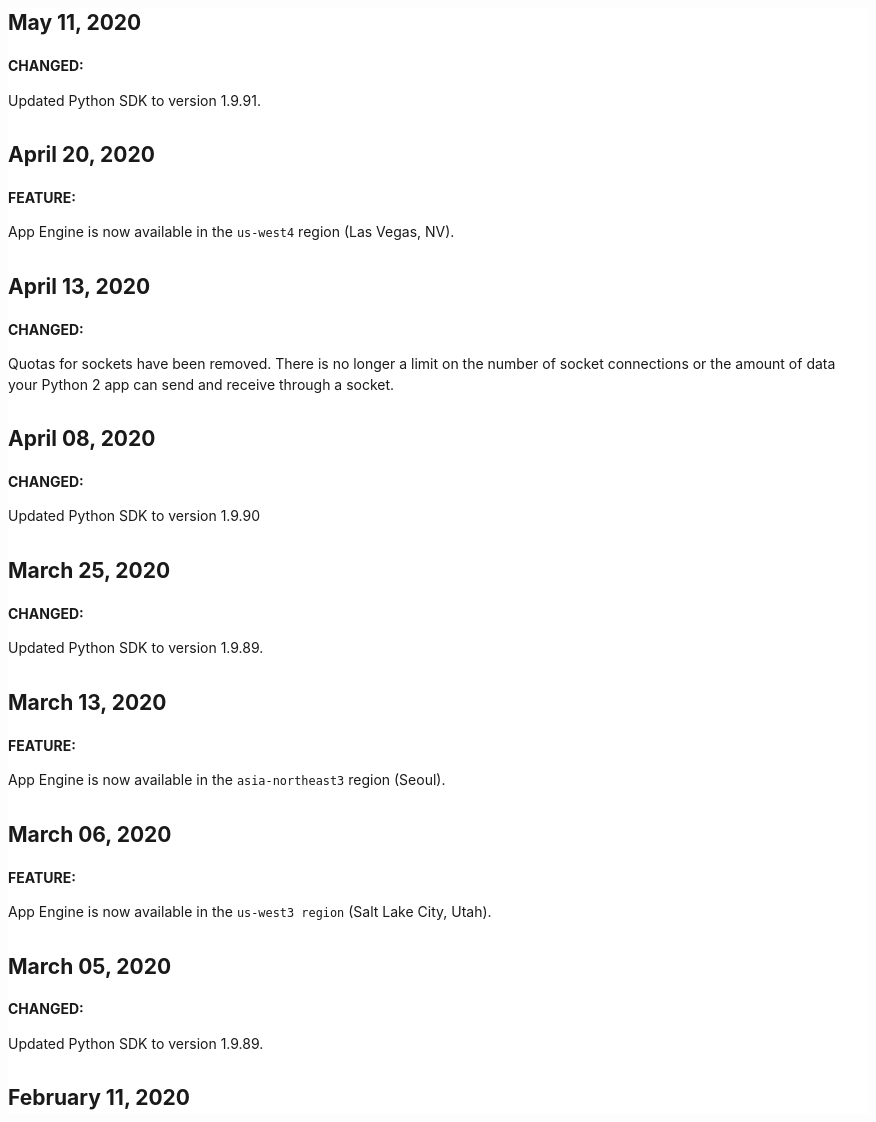 ##  May 11, 2020

**CHANGED:**

Updated Python SDK to version 1.9.91.

##  April 20, 2020

**FEATURE:**

App Engine is now available in the ` us-west4 ` region (Las Vegas, NV).

##  April 13, 2020

**CHANGED:**

Quotas for sockets have been removed. There is no longer a limit on the number
of socket connections or the amount of data your Python 2 app can send and
receive through a socket.

##  April 08, 2020

**CHANGED:**

Updated Python SDK to version 1.9.90

##  March 25, 2020

**CHANGED:**

Updated Python SDK to version 1.9.89.

##  March 13, 2020

**FEATURE:**

App Engine is now available in the ` asia-northeast3 ` region (Seoul).

##  March 06, 2020

**FEATURE:**

App Engine is now available in the ` us-west3 region ` (Salt Lake City, Utah).

##  March 05, 2020

**CHANGED:**

Updated Python SDK to version 1.9.89.

##  February 11, 2020
